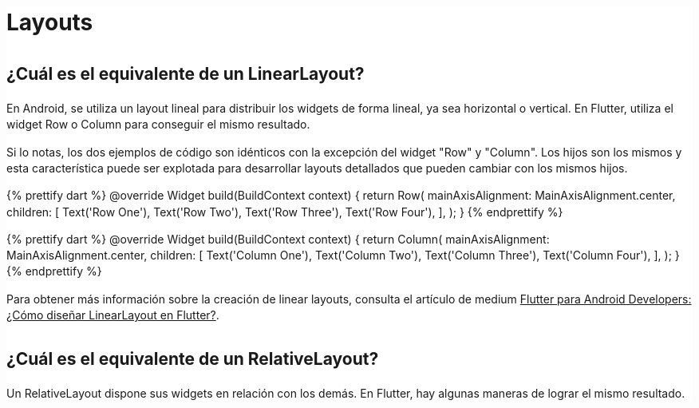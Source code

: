 # Layouts

## ¿Cuál es el equivalente de un LinearLayout?

En Android, se utiliza un layout lineal para distribuir los widgets de forma lineal, ya sea horizontal o vertical. En Flutter, utiliza el widget Row o Column para conseguir el mismo resultado.

Si lo notas, los dos ejemplos de código son idénticos con la excepción del widget "Row" y "Column". Los hijos son los mismos y esta característica puede ser explotada para desarrollar layouts detallados que pueden cambiar con los mismos hijos.


{% prettify dart %}
  @override
  Widget build(BuildContext context) {
    return Row(
      mainAxisAlignment: MainAxisAlignment.center,
      children: <Widget>[
        Text('Row One'),
        Text('Row Two'),
        Text('Row Three'),
        Text('Row Four'),
      ],
    );
  }
{% endprettify %}


{% prettify dart %}
  @override
  Widget build(BuildContext context) {
    return Column(
      mainAxisAlignment: MainAxisAlignment.center,
      children: <Widget>[
        Text('Column One'),
        Text('Column Two'),
        Text('Column Three'),
        Text('Column Four'),
      ],
    );
  }
{% endprettify %}

Para obtener más información sobre la creación de linear layouts, consulta el artículo de medium [Flutter para Android Developers: ¿Cómo diseñar LinearLayout en Flutter?](https://medium.com/@burhanrashid52/flutter-for-android-developers-how-to-design-linearlayout-in-flutter-5d819c0ddf1a).

## ¿Cuál es el equivalente de un RelativeLayout?

Un RelativeLayout dispone sus widgets en relación con los demás. En
Flutter, hay algunas maneras de lograr el mismo resultado.
